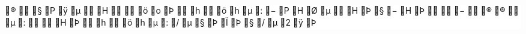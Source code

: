 ®

§
P
ÿ
µ

H


ö
o
Þ

h

ö
h
µ
:
−
P
H
Ø
µ

H
Þ
§
−
H
Þ


−

®
®

µ
:


H
Þ

h

ö
h
µ
:
/
µ
§
Þ
Ï
Þ
§
/
µ
2
ÿ
Þ